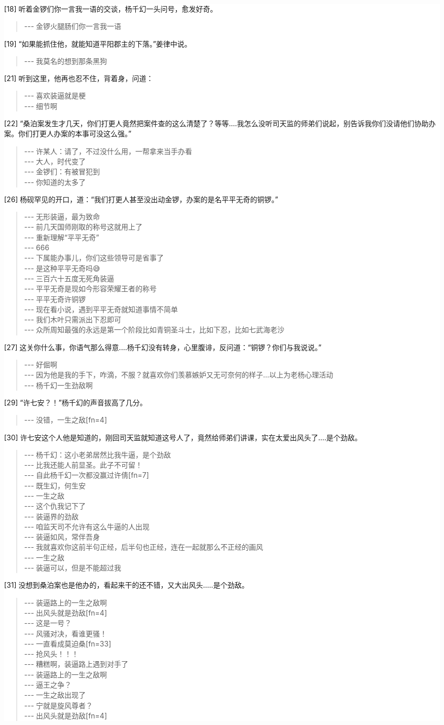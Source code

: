 [18] 听着金锣们你一言我一语的交谈，杨千幻一头问号，愈发好奇。
>--- 金锣火腿肠们你一言我一语<br>

[19] “如果能抓住他，就能知道平阳郡主的下落。”姜律中说。
>--- 我莫名的想到那条黑狗<br>

[21] 听到这里，他再也忍不住，背着身，问道：
>--- 喜欢装逼就是梗<br>
>--- 细节啊<br>

[22] “桑泊案发生才几天，你们打更人竟然把案件查的这么清楚了？等等....我怎么没听司天监的师弟们说起，别告诉我你们没请他们协助办案。你们打更人办案的本事可没这么强。”
>--- 许某人：请了，不过没什么用，一帮拿来当手办看<br>
>--- 大人，时代变了<br>
>--- 金锣们：有被冒犯到<br>
>--- 你知道的太多了<br>

[26] 杨砚罕见的开口，道：“我们打更人甚至没出动金锣，办案的是名平平无奇的铜锣。”
>--- 无形装逼，最为致命<br>
>--- 前几天国师刚取的称号这就用上了<br>
>--- 重新理解“平平无奇”<br>
>--- 666<br>
>--- 下属能办事儿，你们这些领导可是省事了<br>
>--- 是这种平平无奇吗😅<br>
>--- 三百六十五度无死角装逼<br>
>--- 平平无奇是现如今形容荣耀王者的称号<br>
>--- 平平无奇许铜锣<br>
>--- 现在看小说，遇到平平无奇就知道事情不简单<br>
>--- 我们木叶只需派出下忍即可<br>
>--- 众所周知最强的永远是第一个阶段比如青铜圣斗士，比如下忍，比如七武海老沙<br>

[27] 这关你什么事，你语气那么得意....杨千幻没有转身，心里腹诽，反问道：“铜锣？你们与我说说。”
>--- 好倔啊<br>
>--- 因为他是我的手下，咋滴，不服？就喜欢你们羡慕嫉妒又无可奈何的样子...以上为老杨心理活动<br>
>--- 杨千幻一生劲敌啊<br>

[29] “许七安？！”杨千幻的声音拔高了几分。
>--- 没错，一生之敌[fn=4]<br>

[30] 许七安这个人他是知道的，刚回司天监就知道这号人了，竟然给师弟们讲课，实在太爱出风头了....是个劲敌。
>--- 杨千幻：这小老弟居然比我牛逼，是个劲敌<br>
>--- 比我还能人前显圣。此子不可留！<br>
>--- 自此杨千幻一次都没赢过许倩[fn=7]<br>
>--- 既生幻，何生安<br>
>--- 一生之敌<br>
>--- 这个仇我记下了<br>
>--- 装逼界的劲敌<br>
>--- 咱监天司不允许有这么牛逼的人出现<br>
>--- 装逼如风，常伴吾身<br>
>--- 我就喜欢你这前半句正经，后半句也正经，连在一起就那么不正经的画风<br>
>--- 一生之敌<br>
>--- 装逼可以，但是不能超过我<br>

[31] 没想到桑泊案也是他办的，看起来干的还不错，又大出风头.....是个劲敌。
>--- 装逼路上的一生之敌啊<br>
>--- 出风头就是劲敌[fn=4]<br>
>--- 这是一号？<br>
>--- 风骚对决，看谁更骚！<br>
>--- 一直看成莫迫桑[fn=33]<br>
>--- 抢风头！！！<br>
>--- 糟糕啊，装逼路上遇到对手了<br>
>--- 装逼路上的一生之敌啊<br>
>--- 逼王之争？<br>
>--- 一生之敌出现了<br>
>--- 宁就是旋风尊者？<br>
>--- 出风头就是劲敌[fn=4]<br>
